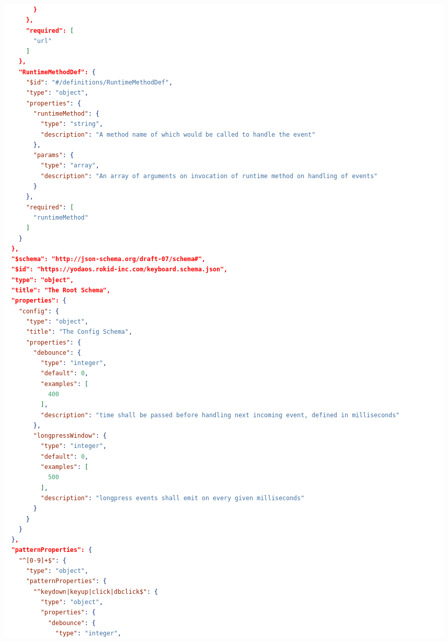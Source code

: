 ```json
        }
      },
      "required": [
        "url"
      ]
    },
    "RuntimeMethodDef": {
      "$id": "#/definitions/RuntimeMethodDef",
      "type": "object",
      "properties": {
        "runtimeMethod": {
          "type": "string",
          "description": "A method name of which would be called to handle the event"
        },
        "params": {
          "type": "array",
          "description": "An array of arguments on invocation of runtime method on handling of events"
        }
      },
      "required": [
        "runtimeMethod"
      ]
    }
  },
  "$schema": "http://json-schema.org/draft-07/schema#",
  "$id": "https://yodaos.rokid-inc.com/keyboard.schema.json",
  "type": "object",
  "title": "The Root Schema",
  "properties": {
    "config": {
      "type": "object",
      "title": "The Config Schema",
      "properties": {
        "debounce": {
          "type": "integer",
          "default": 0,
          "examples": [
            400
          ],
          "description": "time shall be passed before handling next incoming event, defined in milliseconds"
        },
        "longpressWindow": {
          "type": "integer",
          "default": 0,
          "examples": [
            500
          ],
          "description": "longpress events shall emit on every given milliseconds"
        }
      }
    }
  },
  "patternProperties": {
    "^[0-9]+$": {
      "type": "object",
      "patternProperties": {
        "^keydown|keyup|click|dbclick$": {
          "type": "object",
          "properties": {
            "debounce": {
              "type": "integer",
```